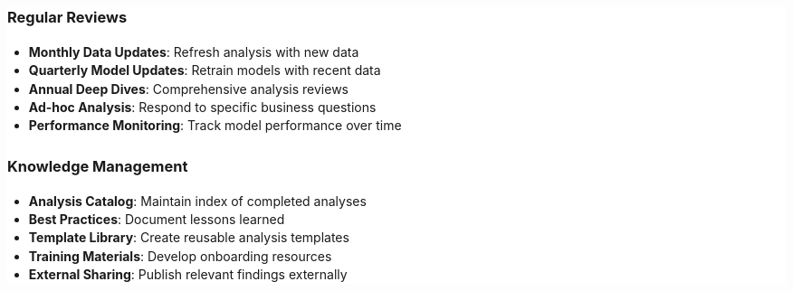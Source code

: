 ### Regular Reviews
- **Monthly Data Updates**: Refresh analysis with new data
- **Quarterly Model Updates**: Retrain models with recent data
- **Annual Deep Dives**: Comprehensive analysis reviews
- **Ad-hoc Analysis**: Respond to specific business questions
- **Performance Monitoring**: Track model performance over time

### Knowledge Management
- **Analysis Catalog**: Maintain index of completed analyses
- **Best Practices**: Document lessons learned
- **Template Library**: Create reusable analysis templates
- **Training Materials**: Develop onboarding resources
- **External Sharing**: Publish relevant findings externally
